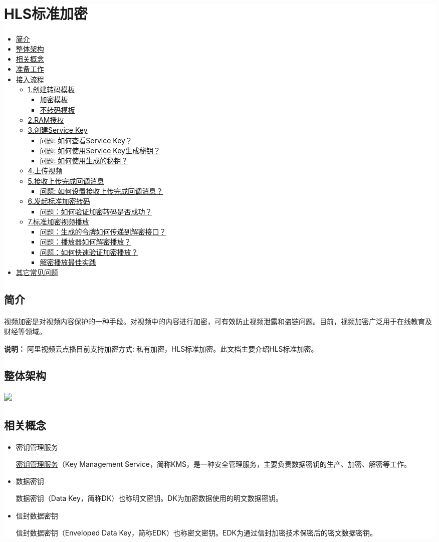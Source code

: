 # HLS标准加密

-   [简介](#section_q3j_3um_nu5)
-   [整体架构](#section_pzk_bn2_5xr)
-   [相关概念](#section_3rz_klm_f4c)
-   [准备工作](#section_kvp_5vq_5au)
-   [接入流程](#section_buv_lpp_9uw)
    -   [1.创建转码模板](#section_q1z_9qt_4m3)
        -   [加密模板](#section_zsx_ysa_v3m)
        -   [不转码模板](#section_2pl_qpg_5b4)
    -   [2.RAM授权](#section_pv1_oxq_9h7)
    -   [3.创建Service Key](#section_a6m_ln6_0tz)
        -   [问题: 如何查看Service Key？](#section_vd0_3pc_k8q)
        -   [问题: 如何使用Service Key生成秘钥？](#section_16o_6i6_tn6)
        -   [问题: 如何使用生成的秘钥？](#section_roo_01w_a8v)
    -   [4.上传视频](#section_5b8_wd2_zc4)
    -   [5.接收上传完成回调消息](#section_u3d_29t_vdb)
        -   [问题: 如何设置接收上传完成回调消息？](#section_qw8_m9v_o09)
    -   [6.发起标准加密转码](#section_t2m_0ak_eo6)
        -   [问题：如何验证加密转码是否成功？](#section_u02_d3g_fz7)
    -   [7.标准加密视频播放](#section_gee_l8n_137)
        -   [问题：生成的令牌如何传递到解密接口？](#section_riz_suf_61y)
        -   [问题：播放器如何解密播放？](#section_noq_dxf_b9s)
        -   [问题：如何快速验证加密播放？](#section_ki9_2pq_der)
        -   [解密播放最佳实践](#section_o44_cbz_nn5)
-   [其它常见问题](#section_q4e_9qk_z6u)

## 简介

视频加密是对视频内容保护的一种手段。对视频中的内容进行加密，可有效防止视频泄露和盗链问题。目前，视频加密广泛用于在线教育及财经等领域。

**说明：** 阿里视频云点播目前支持加密方式: 私有加密，HLS标准加密。此文档主要介绍HLS标准加密。

## 整体架构

![](http://docs-aliyun.cn-hangzhou.oss.aliyun-inc.com/assets/pic/68612/cn_zh/1544414908310/%E6%A0%87%E5%87%86%E5%8A%A0%E5%AF%86%E6%9E%B6%E6%9E%84%E5%9B%BE.png)

## 相关概念

-   密钥管理服务

    [密钥管理服务](https://common-buy.aliyun.com/?spm=a2c4g.11186623.2.3.bhZoMo&commodityCode=kms#/open)（Key Management Service，简称KMS，是一种安全管理服务，主要负责数据密钥的生产、加密、解密等工作。

-   数据密钥

    数据密钥（Data Key，简称DK）也称明文密钥。DK为加密数据使用的明文数据密钥。

-   信封数据密钥

    信封数据密钥（Enveloped Data Key，简称EDK）也称密文密钥。EDK为通过信封加密技术保密后的密文数据密钥。
